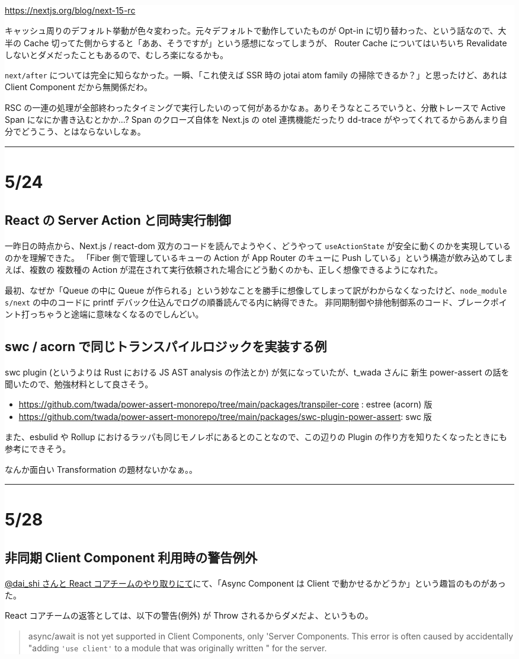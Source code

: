https://nextjs.org/blog/next-15-rc

キャッシュ周りのデフォルト挙動が色々変わった。元々デフォルトで動作していたものが Opt-in に切り替わった、という話なので、大半の Cache 切ってた側からすると「ああ、そうですが」という感想になってしまうが、 Router Cache についてはいちいち Revalidate しないとダメだったこともあるので、むしろ楽になるかも。

`next/after` については完全に知らなかった。一瞬、「これ使えば SSR 時の jotai atom family の掃除できるか？」と思ったけど、あれは Client Component だから無関係だわ。

RSC の一連の処理が全部終わったタイミングで実行したいのって何があるかなぁ。ありそうなところでいうと、分散トレースで Active Span になにか書き込むとかか...?
Span のクローズ自体を Next.js の otel 連携機能だったり dd-trace がやってくれてるからあんまり自分でどうこう、とはならないしなぁ。

---

# 5/24

## React の Server Action と同時実行制御

一昨日の時点から、Next.js / react-dom 双方のコードを読んでようやく、どうやって `useActionState` が安全に動くのかを実現しているのかを理解できた。
「Fiber 側で管理しているキューの Action が App Router のキューに Push している」という構造が飲み込めてしまえば、複数の 複数種の Action が混在されて実行依頼された場合にどう動くのかも、正しく想像できるようになれた。

最初、なぜか「Queue の中に Queue が作られる」という妙なことを勝手に想像してしまって訳がわからなくなったけど、`node_modules/next` の中のコードに printf デバック仕込んでログの順番読んでる内に納得できた。
非同期制御や排他制御系のコード、ブレークポイント打っちゃうと途端に意味なくなるのでしんどい。

## swc / acorn で同じトランスパイルロジックを実装する例

swc plugin (というよりは Rust における JS AST analysis の作法とか) が気になっていたが、t_wada さんに 新生 power-assert の話を聞いたので、勉強材料として良さそう。

- https://github.com/twada/power-assert-monorepo/tree/main/packages/transpiler-core : estree (acorn) 版
- https://github.com/twada/power-assert-monorepo/tree/main/packages/swc-plugin-power-assert: swc 版

また、esbulid や Rollup におけるラッパも同じモノレポにあるとのことなので、この辺りの Plugin の作り方を知りたくなったときにも参考にできそう。

なんか面白い Transformation の題材ないかなぁ。。

---

# 5/28

## 非同期 Client Component 利用時の警告例外

[@dai_shi さんと React コアチームのやり取りにて](https://x.com/rickhanlonii/status/1794339035621790100)にて、「Async Component は Client で動かせるかどうか」という趣旨のものがあった。

React コアチームの返答としては、以下の警告(例外) が Throw されるからダメだよ、というもの。

> async/await is not yet supported in Client Components, only 'Server Components. This error is often caused by accidentally "adding `'use client'` to a module that was originally written " for the server.
